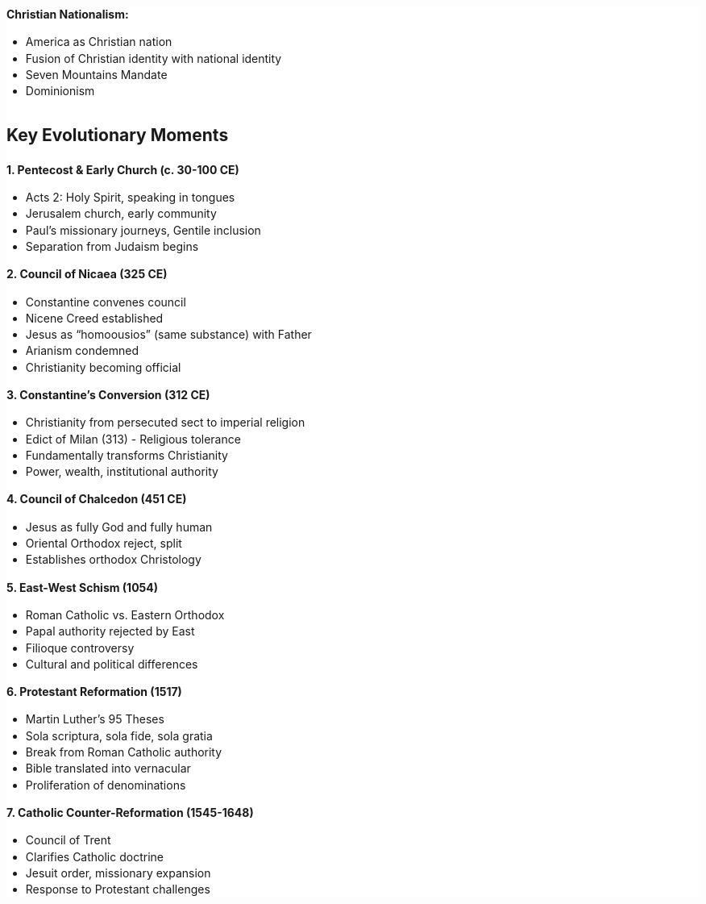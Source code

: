 **Christian Nationalism:**

- America as Christian nation
- Fusion of Christian identity with national identity
- Seven Mountains Mandate
- Dominionism

## Key Evolutionary Moments

**1. Pentecost & Early Church (c. 30-100 CE)**

- Acts 2: Holy Spirit, speaking in tongues
- Jerusalem church, early community
- Paul’s missionary journeys, Gentile inclusion
- Separation from Judaism begins

**2. Council of Nicaea (325 CE)**

- Constantine convenes council
- Nicene Creed established
- Jesus as “homoousios” (same substance) with Father
- Arianism condemned
- Christianity becoming official

**3. Constantine’s Conversion (312 CE)**

- Christianity from persecuted sect to imperial religion
- Edict of Milan (313) - Religious tolerance
- Fundamentally transforms Christianity
- Power, wealth, institutional authority

**4. Council of Chalcedon (451 CE)**

- Jesus as fully God and fully human
- Oriental Orthodox reject, split
- Establishes orthodox Christology

**5. East-West Schism (1054)**

- Roman Catholic vs. Eastern Orthodox
- Papal authority rejected by East
- Filioque controversy
- Cultural and political differences

**6. Protestant Reformation (1517)**

- Martin Luther’s 95 Theses
- Sola scriptura, sola fide, sola gratia
- Break from Roman Catholic authority
- Bible translated into vernacular
- Proliferation of denominations

**7. Catholic Counter-Reformation (1545-1648)**

- Council of Trent
- Clarifies Catholic doctrine
- Jesuit order, missionary expansion
- Response to Protestant challenges
